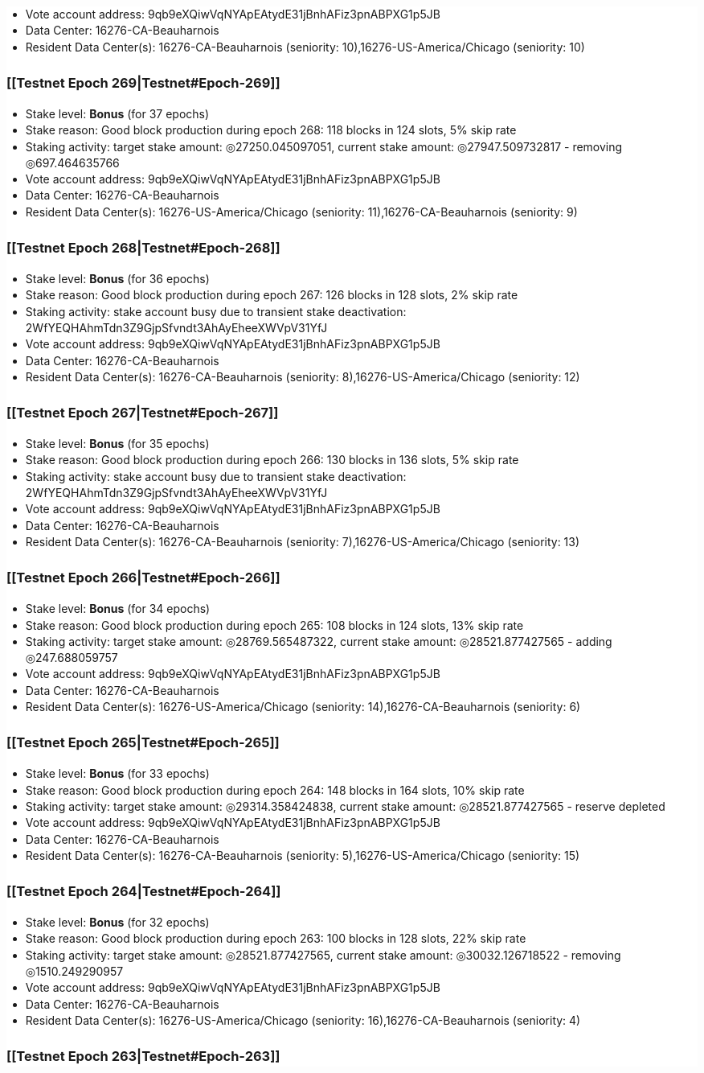 * Vote account address: 9qb9eXQiwVqNYApEAtydE31jBnhAFiz3pnABPXG1p5JB
* Data Center: 16276-CA-Beauharnois
* Resident Data Center(s): 16276-CA-Beauharnois (seniority: 10),16276-US-America/Chicago (seniority: 10)
### [[Testnet Epoch 269|Testnet#Epoch-269]]
* Stake level: **Bonus** (for 37 epochs)
* Stake reason: Good block production during epoch 268: 118 blocks in 124 slots, 5% skip rate
* Staking activity: target stake amount: ◎27250.045097051, current stake amount: ◎27947.509732817 - removing ◎697.464635766
* Vote account address: 9qb9eXQiwVqNYApEAtydE31jBnhAFiz3pnABPXG1p5JB
* Data Center: 16276-CA-Beauharnois
* Resident Data Center(s): 16276-US-America/Chicago (seniority: 11),16276-CA-Beauharnois (seniority: 9)
### [[Testnet Epoch 268|Testnet#Epoch-268]]
* Stake level: **Bonus** (for 36 epochs)
* Stake reason: Good block production during epoch 267: 126 blocks in 128 slots, 2% skip rate
* Staking activity: stake account busy due to transient stake deactivation: 2WfYEQHAhmTdn3Z9GjpSfvndt3AhAyEheeXWVpV31YfJ
* Vote account address: 9qb9eXQiwVqNYApEAtydE31jBnhAFiz3pnABPXG1p5JB
* Data Center: 16276-CA-Beauharnois
* Resident Data Center(s): 16276-CA-Beauharnois (seniority: 8),16276-US-America/Chicago (seniority: 12)
### [[Testnet Epoch 267|Testnet#Epoch-267]]
* Stake level: **Bonus** (for 35 epochs)
* Stake reason: Good block production during epoch 266: 130 blocks in 136 slots, 5% skip rate
* Staking activity: stake account busy due to transient stake deactivation: 2WfYEQHAhmTdn3Z9GjpSfvndt3AhAyEheeXWVpV31YfJ
* Vote account address: 9qb9eXQiwVqNYApEAtydE31jBnhAFiz3pnABPXG1p5JB
* Data Center: 16276-CA-Beauharnois
* Resident Data Center(s): 16276-CA-Beauharnois (seniority: 7),16276-US-America/Chicago (seniority: 13)
### [[Testnet Epoch 266|Testnet#Epoch-266]]
* Stake level: **Bonus** (for 34 epochs)
* Stake reason: Good block production during epoch 265: 108 blocks in 124 slots, 13% skip rate
* Staking activity: target stake amount: ◎28769.565487322, current stake amount: ◎28521.877427565 - adding ◎247.688059757
* Vote account address: 9qb9eXQiwVqNYApEAtydE31jBnhAFiz3pnABPXG1p5JB
* Data Center: 16276-CA-Beauharnois
* Resident Data Center(s): 16276-US-America/Chicago (seniority: 14),16276-CA-Beauharnois (seniority: 6)
### [[Testnet Epoch 265|Testnet#Epoch-265]]
* Stake level: **Bonus** (for 33 epochs)
* Stake reason: Good block production during epoch 264: 148 blocks in 164 slots, 10% skip rate
* Staking activity: target stake amount: ◎29314.358424838, current stake amount: ◎28521.877427565 - reserve depleted
* Vote account address: 9qb9eXQiwVqNYApEAtydE31jBnhAFiz3pnABPXG1p5JB
* Data Center: 16276-CA-Beauharnois
* Resident Data Center(s): 16276-CA-Beauharnois (seniority: 5),16276-US-America/Chicago (seniority: 15)
### [[Testnet Epoch 264|Testnet#Epoch-264]]
* Stake level: **Bonus** (for 32 epochs)
* Stake reason: Good block production during epoch 263: 100 blocks in 128 slots, 22% skip rate
* Staking activity: target stake amount: ◎28521.877427565, current stake amount: ◎30032.126718522 - removing ◎1510.249290957
* Vote account address: 9qb9eXQiwVqNYApEAtydE31jBnhAFiz3pnABPXG1p5JB
* Data Center: 16276-CA-Beauharnois
* Resident Data Center(s): 16276-US-America/Chicago (seniority: 16),16276-CA-Beauharnois (seniority: 4)
### [[Testnet Epoch 263|Testnet#Epoch-263]]